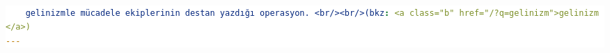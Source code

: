 ```yaml
    gelinizmle mücadele ekiplerinin destan yazdığı operasyon. <br/><br/>(bkz: <a class="b" href="/?q=gelinizm">gelinizm</a>)
---
```

